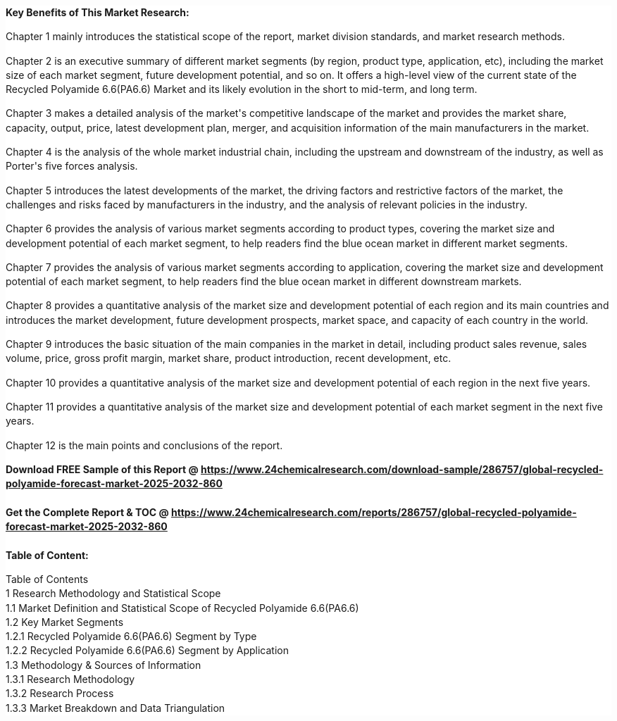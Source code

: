 <strong>Key Benefits of This Market Research:</strong></p><p>
</p><p>
</p><p>
Chapter 1 mainly introduces the statistical scope of the report, market division standards, and market research methods.</p><p>
</p><p>
Chapter 2 is an executive summary of different market segments (by region, product type, application, etc), including the market size of each market segment, future development potential, and so on. It offers a high-level view of the current state of the Recycled Polyamide 6.6(PA6.6) Market and its likely evolution in the short to mid-term, and long term.</p><p>
</p><p>
Chapter 3 makes a detailed analysis of the market's competitive landscape of the market and provides the market share, capacity, output, price, latest development plan, merger, and acquisition information of the main manufacturers in the market.</p><p>
</p><p>
Chapter 4 is the analysis of the whole market industrial chain, including the upstream and downstream of the industry, as well as Porter's five forces analysis.</p><p>
</p><p>
Chapter 5 introduces the latest developments of the market, the driving factors and restrictive factors of the market, the challenges and risks faced by manufacturers in the industry, and the analysis of relevant policies in the industry.</p><p>
</p><p>
Chapter 6 provides the analysis of various market segments according to product types, covering the market size and development potential of each market segment, to help readers find the blue ocean market in different market segments.</p><p>
</p><p>
Chapter 7 provides the analysis of various market segments according to application, covering the market size and development potential of each market segment, to help readers find the blue ocean market in different downstream markets.</p><p>
</p><p>
Chapter 8 provides a quantitative analysis of the market size and development potential of each region and its main countries and introduces the market development, future development prospects, market space, and capacity of each country in the world.</p><p>
</p><p>
Chapter 9 introduces the basic situation of the main companies in the market in detail, including product sales revenue, sales volume, price, gross profit margin, market share, product introduction, recent development, etc.</p><p>
</p><p>
Chapter 10 provides a quantitative analysis of the market size and development potential of each region in the next five years.</p><p>
</p><p>
Chapter 11 provides a quantitative analysis of the market size and development potential of each market segment in the next five years.</p><p>
</p><p>
Chapter 12 is the main points and conclusions of the report.</p><div><b>Download FREE Sample of this Report @ 
            <a href="https://www.24chemicalresearch.com/download-sample/286757/global-recycled-polyamide-forecast-market-2025-2032-860">
            https://www.24chemicalresearch.com/download-sample/286757/global-recycled-polyamide-forecast-market-2025-2032-860</a></b></div><br><div><b>Get the Complete Report & TOC @ 
            <a href="https://www.24chemicalresearch.com/reports/286757/global-recycled-polyamide-forecast-market-2025-2032-860">
            https://www.24chemicalresearch.com/reports/286757/global-recycled-polyamide-forecast-market-2025-2032-860</a></b></div><br>
            <b>Table of Content:</b><p>Table of Contents<br />
1 Research Methodology and Statistical Scope<br />
1.1 Market Definition and Statistical Scope of Recycled Polyamide 6.6(PA6.6)<br />
1.2 Key Market Segments<br />
1.2.1 Recycled Polyamide 6.6(PA6.6) Segment by Type<br />
1.2.2 Recycled Polyamide 6.6(PA6.6) Segment by Application<br />
1.3 Methodology & Sources of Information<br />
1.3.1 Research Methodology<br />
1.3.2 Research Process<br />
1.3.3 Market Breakdown and Data Triangulation<br />